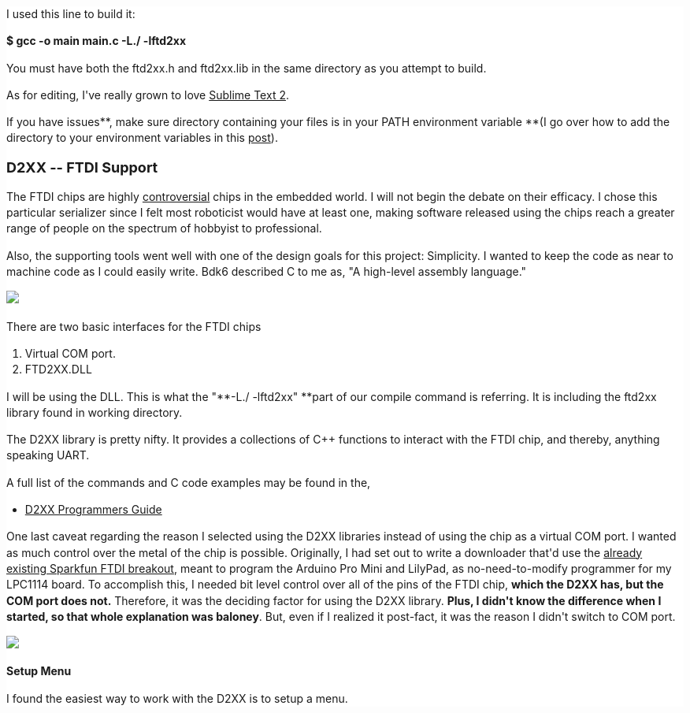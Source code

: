 I used this line to build it:

**$ gcc -o main main.c -L./ -lftd2xx**

You must have both the ftd2xx.h and ftd2xx.lib in the same directory as you attempt to build.

As for editing, I've really grown to love [Sublime Text 2](http://www.sublimetext.com/2).

If you have issues**, make sure directory containing your files is in your PATH environment variable **(I go over how to add the directory to your environment variables in this [post](http://letsmakerobots.com/content/lpc1114-setup-bare-metal-arm)).

**<span style="font-size: large;">D2XX -- FTDI Support</span>**

The FTDI chips are highly [controversial](https://www.sparkfun.com/news/1629) chips in the embedded world.  I will not begin the debate on their efficacy.  I chose this particular serializer since I felt most roboticist would have at least one, making software released using the chips reach a greater range of people on the spectrum of hobbyist to professional.

Also, the supporting tools went well with one of the design goals for this project: Simplicity.  I wanted to keep the code as near to machine code as I could easily write.  Bdk6 described C to me as, "A high-level assembly language."

![](https://ladvien.com/images/Screenshot_2015-03-04_00_01_56.png)

There are two basic interfaces for the FTDI chips

1.  Virtual COM port.
2.  FTD2XX.DLL

I will be using the DLL.  This is what the "**-L./ -lftd2xx" **<span style="line-height: 1.231;">part of our compile command is referring.  It is including the ftd2xx library found in working directory.</span>

<span style="line-height: 1.231;">The D2XX library is pretty nifty.  It provides a collections of C++ functions to interact with the FTDI chip, and thereby, anything speaking UART.</span>

<span style="line-height: 1.231;">A full list of the commands and C code examples may be found in the,</span>

*   [D2XX Programmers Guide](http://www.ftdichip.com/Support/Documents/ProgramGuides/D2XX_Programmer's_Guide(FT_000071).pdf)

One last caveat regarding the reason I selected using the D2XX libraries instead of using the chip as a virtual COM port.  I wanted as much control over the metal of the chip is possible.  Originally, I had set out to write a downloader that'd use the [already existing Sparkfun FTDI breakout](http://letsmakerobots.com/lpc1114-usb-serial-solution-rerolling-boot-uploader), meant to program the Arduino Pro Mini and LilyPad, as no-need-to-modify programmer for my LPC1114 board.  To accomplish this, I needed bit level control over all of the pins of the FTDI chip, **which the D2XX has, but the COM port does not.**  Therefore, it was the deciding factor for using the D2XX library.  **Plus, I didn't know the difference when I started, so that whole explanation was baloney**.  But, even if I realized it post-fact, it was the reason I didn't switch to COM port.

![](https://ladvien.com/images/FTDI_main_menu.png)

**Setup Menu**

I found the easiest way to work with the D2XX is to setup a menu.  
